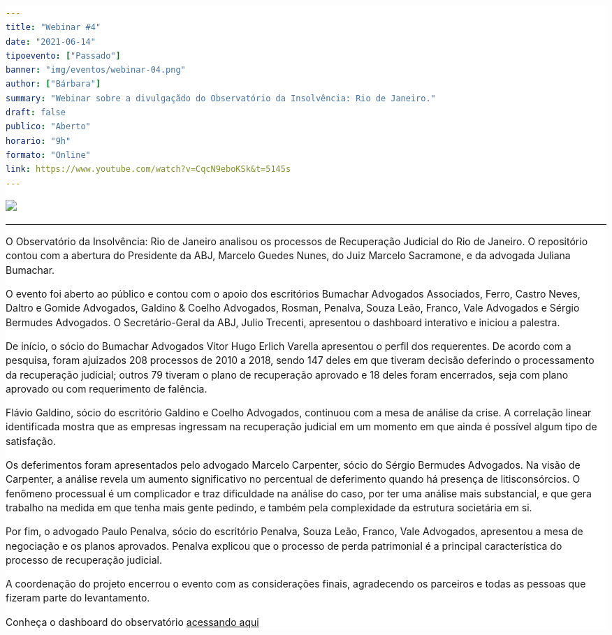 ```yaml
---
title: "Webinar #4"
date: "2021-06-14"
tipoevento: ["Passado"]
banner: "img/eventos/webinar-04.png"
author: ["Bárbara"]
summary: "Webinar sobre a divulgaçãdo do Observatório da Insolvência: Rio de Janeiro."
draft: false
publico: "Aberto"
horario: "9h"
formato: "Online"
link: https://www.youtube.com/watch?v=CqcN9eboKSk&t=5145s
---
```


<img src="/img/eventos/webinar-04.png" width="80%">

<hr>

O Observatório da Insolvência: Rio de Janeiro analisou os processos de Recuperação Judicial do Rio de Janeiro. O repositório contou com a abertura do Presidente da ABJ, Marcelo Guedes Nunes, do Juiz Marcelo Sacramone, e da advogada Juliana Bumachar. 

O evento foi aberto ao público e contou com o apoio dos escritórios Bumachar Advogados Associados, Ferro, Castro Neves, Daltro e Gomide Advogados, Galdino & Coelho Advogados, Rosman, Penalva, Souza Leão, Franco, Vale Advogados e Sérgio Bermudes Advogados. O Secretário-Geral da ABJ, Julio Trecenti, apresentou o dashboard interativo e iniciou a palestra. 

De início, o sócio do Bumachar Advogados Vitor Hugo Erlich Varella apresentou o perfil dos requerentes. De acordo com a pesquisa, foram ajuizados 208 processos de 2010 a 2018, sendo 147 deles em que tiveram decisão deferindo o processamento da recuperação judicial; outros 79 tiveram o plano de recuperação aprovado e 18 deles foram encerrados, seja com plano aprovado ou com requerimento de falência. 

Flávio Galdino, sócio do escritório Galdino e Coelho Advogados, continuou com a mesa de análise da crise. A correlação linear identificada mostra que as empresas ingressam na recuperação judicial em um momento em que ainda é possível algum tipo de satisfação. 

Os deferimentos foram apresentados pelo advogado Marcelo Carpenter, sócio do Sérgio Bermudes Advogados. Na visão de Carpenter, a análise revela um aumento significativo no percentual de deferimento quando há presença de litisconsórcios. O fenômeno processual é um complicador e traz dificuldade na análise do caso, por ter uma análise mais substancial, e que gera trabalho na medida em que tenha mais gente pedindo, e também pela complexidade da estrutura societária em si. 

Por fim, o advogado Paulo Penalva, sócio do escritório Penalva, Souza Leão, Franco, Vale Advogados, apresentou a mesa de negociação e os planos aprovados. Penalva explicou que o processo de perda patrimonial é a principal característica do processo de recuperação judicial. 

A coordenação do projeto encerrou o evento com as considerações finais, agradecendo os parceiros e todas as pessoas que fizeram parte do levantamento. 

Conheça o dashboard do observatório [acessando aqui](https://abjur.github.io/obsRJRJ) 

